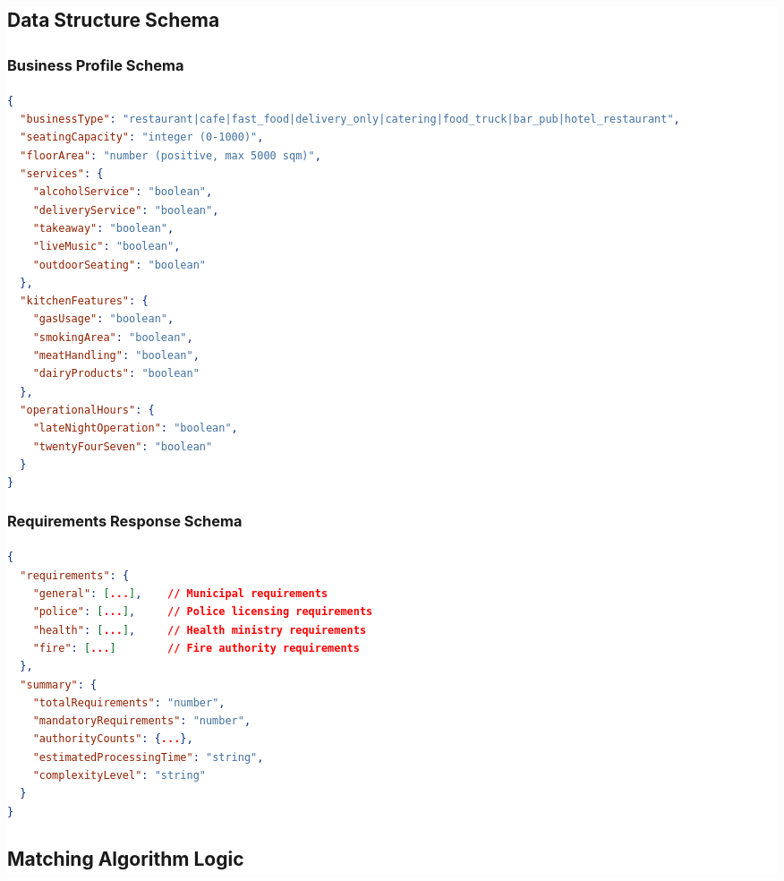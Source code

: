 ## Data Structure Schema

### Business Profile Schema
```json
{
  "businessType": "restaurant|cafe|fast_food|delivery_only|catering|food_truck|bar_pub|hotel_restaurant",
  "seatingCapacity": "integer (0-1000)",
  "floorArea": "number (positive, max 5000 sqm)",
  "services": {
    "alcoholService": "boolean",
    "deliveryService": "boolean",
    "takeaway": "boolean",
    "liveMusic": "boolean",
    "outdoorSeating": "boolean"
  },
  "kitchenFeatures": {
    "gasUsage": "boolean",
    "smokingArea": "boolean",
    "meatHandling": "boolean",
    "dairyProducts": "boolean"
  },
  "operationalHours": {
    "lateNightOperation": "boolean",
    "twentyFourSeven": "boolean"
  }
}
```

### Requirements Response Schema
```json
{
  "requirements": {
    "general": [...],    // Municipal requirements
    "police": [...],     // Police licensing requirements
    "health": [...],     // Health ministry requirements
    "fire": [...]        // Fire authority requirements
  },
  "summary": {
    "totalRequirements": "number",
    "mandatoryRequirements": "number",
    "authorityCounts": {...},
    "estimatedProcessingTime": "string",
    "complexityLevel": "string"
  }
}
```

## Matching Algorithm Logic
